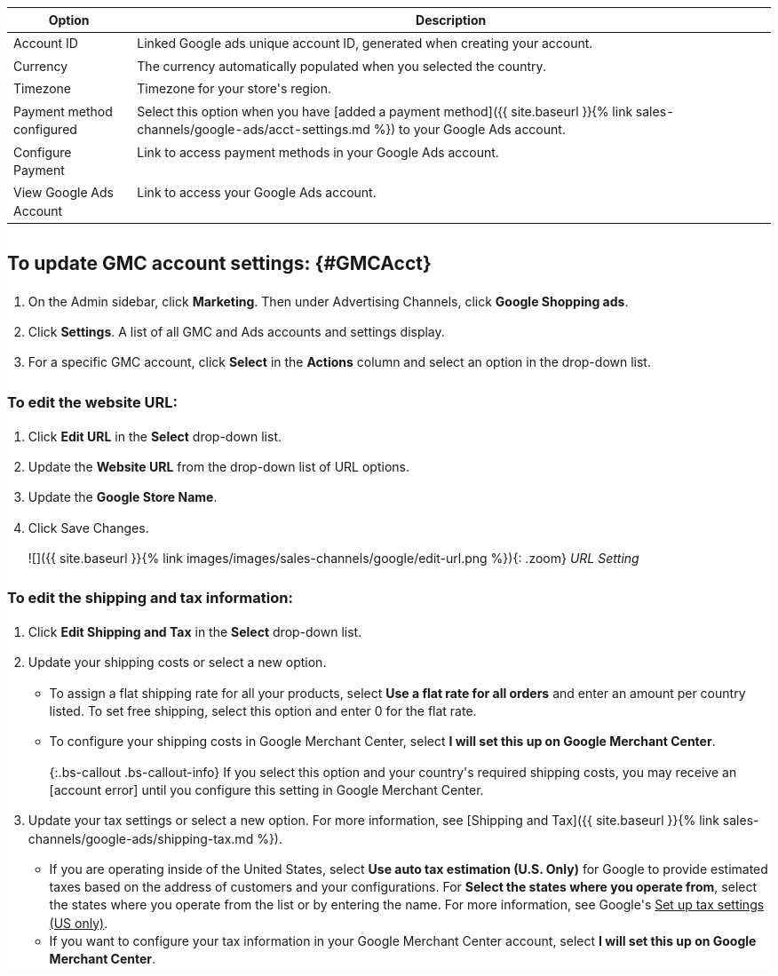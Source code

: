 |Option|Description|
|--|--|
|Account ID|Linked Google ads unique account ID, generated when creating your account.|
|Currency|The currency automatically populated when you selected the country.|
|Timezone|Timezone for your store's region.|
|Payment method configured|Select this option when you have [added a payment method]({{ site.baseurl }}{% link sales-channels/google-ads/acct-settings.md %}) to your Google Ads account.|
|Configure Payment|Link to access payment methods in your Google Ads account.|
|View Google Ads Account|Link to access your Google Ads account.|

## To update GMC account settings: {#GMCAcct}

1. On the Admin sidebar, click **Marketing**. Then under Advertising Channels, click **Google Shopping ads**.

1. Click **Settings**. A list of all GMC and Ads accounts and settings display.

1. For a specific GMC account, click **Select** in the **Actions** column and select an option in the drop-down list.

### To edit the website URL:

1. Click **Edit URL** in the **Select** drop-down list.
1. Update the **Website URL** from the drop-down list of URL options.
1. Update the **Google Store Name**.
1. Click <span class="btn">Save Changes</span>.

   ![]({{ site.baseurl }}{% link images/images/sales-channels/google/edit-url.png %}){: .zoom}
   *URL Setting*

### To edit the shipping and tax information:

1. Click **Edit Shipping and Tax** in the **Select** drop-down list.
1. Update your shipping costs or select a new option.

   * To assign a flat shipping rate for all your products, select **Use a flat rate for all orders** and enter an amount per country listed. To set free shipping, select this option and enter 0 for the flat rate.
   * To configure your shipping costs in Google Merchant Center, select **I will set this up on Google Merchant Center**.

      {:.bs-callout .bs-callout-info}
      If you select this option and your country's required shipping costs, you may receive an [account error] until you configure this setting in Google Merchant Center.

1. Update your tax settings or select a new option. For more information, see [Shipping and Tax]({{ site.baseurl }}{% link sales-channels/google-ads/shipping-tax.md %}).

   * If you are operating inside of the United States, select **Use auto tax estimation (U.S. Only)** for Google to provide estimated taxes based on the address of customers and your configurations. For **Select the states where you operate from**, select the states where you operate from the list or by entering the name. For more information, see Google's [Set up tax settings (US only)][1].
   * If you want to configure your tax information in your Google Merchant Center account, select **I will set this up on Google Merchant Center**.


[1]: https://support.google.com/merchants/answer/160162?hl=en